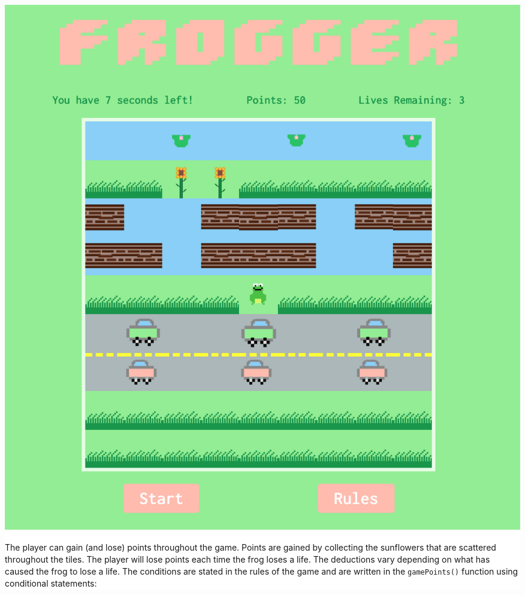 ![Game Over Pop Up](./images/frogger-points.png)

The player can gain (and lose) points throughout the game.
Points are gained by collecting the sunflowers that are scattered throughout the tiles. The player will lose points each time the frog loses a life. The deductions vary depending on what has caused the frog to lose a life. The conditions are stated in the rules of the game and are written in the ``gamePoints()`` function using conditional statements:
 
